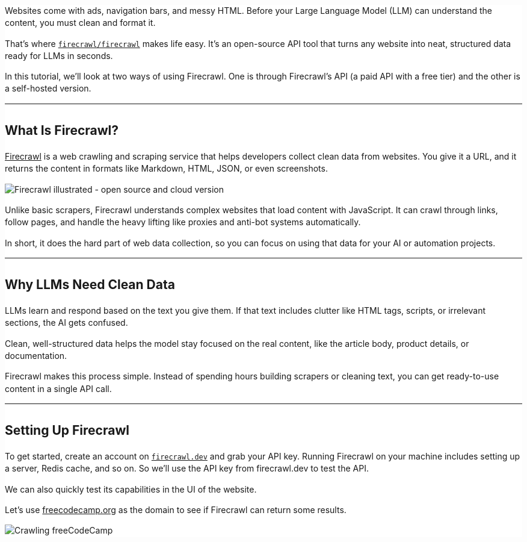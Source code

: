 Websites come with ads, navigation bars, and messy HTML. Before your Large Language Model (LLM) can understand the content, you must clean and format it.

That’s where [<VPIcon icon="iconfont icon-github"/>`firecrawl/firecrawl`](https://github.com/firecrawl/firecrawl) makes life easy. It’s an open-source API tool that turns any website into neat, structured data ready for LLMs in seconds.

In this tutorial, we’ll look at two ways of using Firecrawl. One is through Firecrawl’s API (a paid API with a free tier) and the other is a self-hosted version.

---

## What Is Firecrawl?

[<VPIcon icon="iconfont icon-firecrawl"/>Firecrawl](https://firecrawl.dev/) is a web crawling and scraping service that helps developers collect clean data from websites. You give it a URL, and it returns the content in formats like Markdown, HTML, JSON, or even screenshots.

![Firecrawl illustrated - open source and cloud version](https://cdn.hashnode.com/res/hashnode/image/upload/v1760534000207/93e57884-c611-40cc-b7be-4fe7d3c1ac5c.png)

Unlike basic scrapers, Firecrawl understands complex websites that load content with JavaScript. It can crawl through links, follow pages, and handle the heavy lifting like proxies and anti-bot systems automatically.

In short, it does the hard part of web data collection, so you can focus on using that data for your AI or automation projects.

---

## Why LLMs Need Clean Data

LLMs learn and respond based on the text you give them. If that text includes clutter like HTML tags, scripts, or irrelevant sections, the AI gets confused.

Clean, well-structured data helps the model stay focused on the real content, like the article body, product details, or documentation.

Firecrawl makes this process simple. Instead of spending hours building scrapers or cleaning text, you can get ready-to-use content in a single API call.

---

## Setting Up Firecrawl

To get started, create an account on [<VPIcon icon="iconfont icon-firecrawl"/>`firecrawl.dev`](https://firecrawl.dev/) and grab your API key. Running Firecrawl on your machine includes setting up a server, Redis cache, and so on. So we’ll use the API key from firecrawl.dev to test the API.

We can also quickly test its capabilities in the UI of the website.

Let’s use [<VPIcon icon="fa-brands fa-free-code-camp"/>freecodecamp.org](https://freecodecamp.org/) as the domain to see if Firecrawl can return some results.

![Crawling freeCodeCamp](https://cdn.hashnode.com/res/hashnode/image/upload/v1760534104974/eb7ebdb4-d91f-4c49-92d9-b1c56c86ebb1.png)
